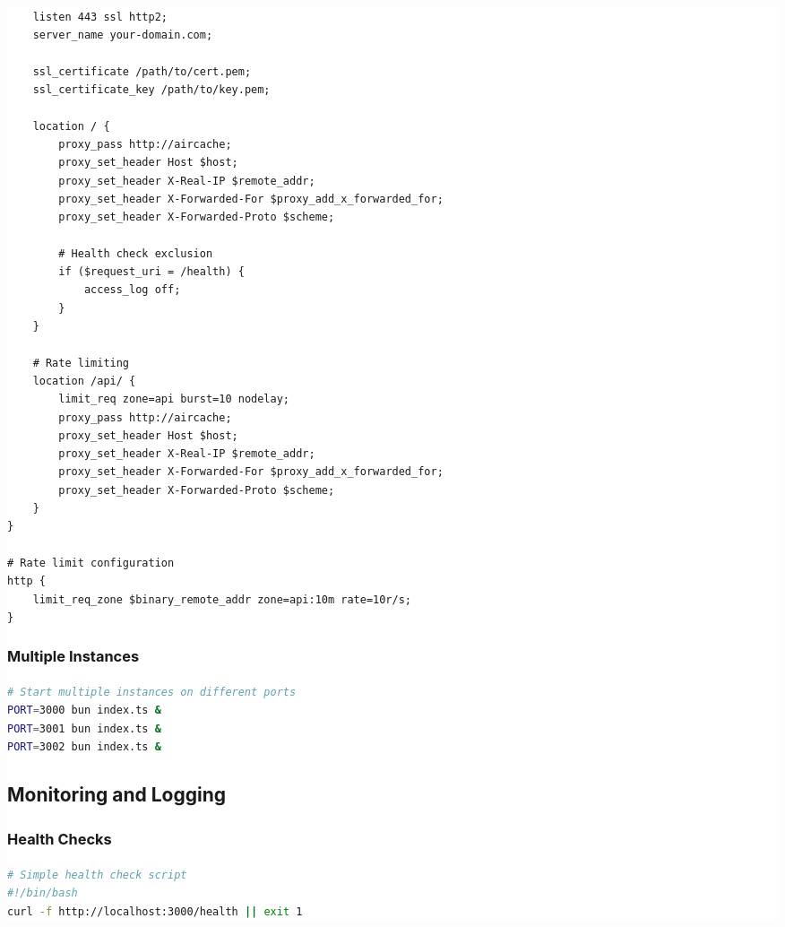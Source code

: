 ```nginx
    listen 443 ssl http2;
    server_name your-domain.com;

    ssl_certificate /path/to/cert.pem;
    ssl_certificate_key /path/to/key.pem;

    location / {
        proxy_pass http://aircache;
        proxy_set_header Host $host;
        proxy_set_header X-Real-IP $remote_addr;
        proxy_set_header X-Forwarded-For $proxy_add_x_forwarded_for;
        proxy_set_header X-Forwarded-Proto $scheme;

        # Health check exclusion
        if ($request_uri = /health) {
            access_log off;
        }
    }

    # Rate limiting
    location /api/ {
        limit_req zone=api burst=10 nodelay;
        proxy_pass http://aircache;
        proxy_set_header Host $host;
        proxy_set_header X-Real-IP $remote_addr;
        proxy_set_header X-Forwarded-For $proxy_add_x_forwarded_for;
        proxy_set_header X-Forwarded-Proto $scheme;
    }
}

# Rate limit configuration
http {
    limit_req_zone $binary_remote_addr zone=api:10m rate=10r/s;
}
```

### Multiple Instances
```bash
# Start multiple instances on different ports
PORT=3000 bun index.ts &
PORT=3001 bun index.ts &
PORT=3002 bun index.ts &
```

## Monitoring and Logging

### Health Checks
```bash
# Simple health check script
#!/bin/bash
curl -f http://localhost:3000/health || exit 1
```
